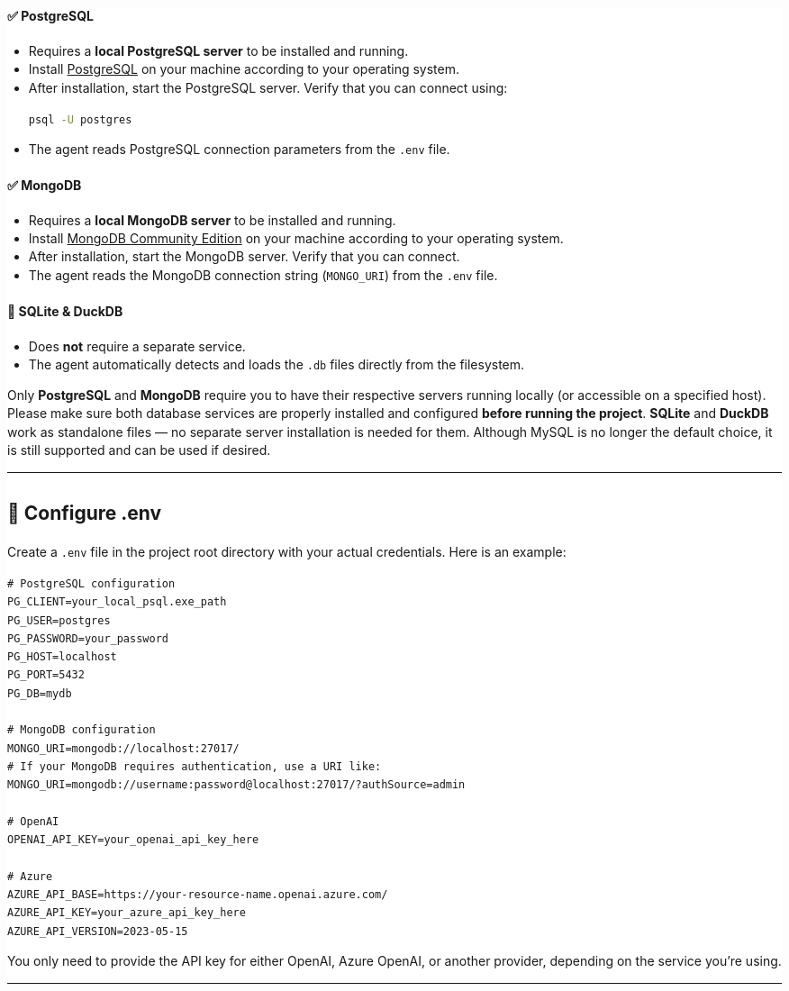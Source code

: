 #### ✅ PostgreSQL
- Requires a **local PostgreSQL server** to be installed and running.  
- Install [PostgreSQL](https://www.postgresql.org/) on your machine according to your operating system.
- After installation, start the PostgreSQL server. Verify that you can connect using:
  ```bash
  psql -U postgres
  ```
- The agent reads PostgreSQL connection parameters from the `.env` file.

#### ✅ MongoDB
- Requires a **local MongoDB server** to be installed and running.  
- Install [MongoDB Community Edition](https://www.mongodb.com/) on your machine according to your operating system.
- After installation, start the MongoDB server. Verify that you can connect.
- The agent reads the MongoDB connection string (`MONGO_URI`) from the `.env` file.

#### 📄 SQLite & DuckDB 
- Does **not** require a separate service.
- The agent automatically detects and loads the `.db` files directly from the filesystem.

Only **PostgreSQL** and **MongoDB** require you to have their respective servers running locally (or accessible on a specified host). Please make sure both database services are properly installed and configured **before running the project**. 
**SQLite** and **DuckDB** work as standalone files — no separate server installation is needed for them.
Although MySQL is no longer the default choice, it is still supported and can be used if desired.

---
## 🔧 Configure .env 
Create a `.env` file in the project root directory with your actual credentials.
Here is an example:

```env
# PostgreSQL configuration
PG_CLIENT=your_local_psql.exe_path
PG_USER=postgres
PG_PASSWORD=your_password
PG_HOST=localhost
PG_PORT=5432
PG_DB=mydb

# MongoDB configuration
MONGO_URI=mongodb://localhost:27017/
# If your MongoDB requires authentication, use a URI like:
MONGO_URI=mongodb://username:password@localhost:27017/?authSource=admin

# OpenAI
OPENAI_API_KEY=your_openai_api_key_here

# Azure
AZURE_API_BASE=https://your-resource-name.openai.azure.com/
AZURE_API_KEY=your_azure_api_key_here
AZURE_API_VERSION=2023-05-15

```
You only need to provide the API key for either OpenAI, Azure OpenAI, or another provider, depending on the service you’re using.

---